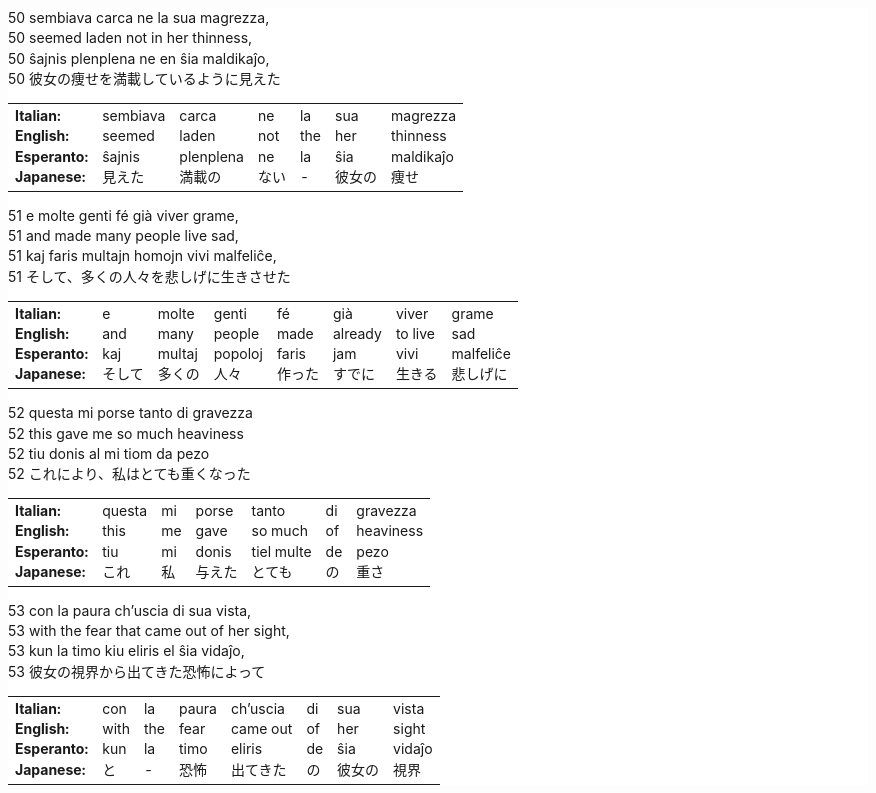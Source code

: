50 sembiava carca ne la sua magrezza,  
50 seemed laden not in her thinness,  
50 ŝajnis plenplena ne en ŝia maldikaĵo,  
50 彼女の痩せを満載しているように見えた

<table><tr><td><b>Italian:<br>English:<br>Esperanto:<br>Japanese:</b></td>
<td>sembiava<br>seemed<br>ŝajnis<br>見えた</td>
<td>carca<br>laden<br>plenplena<br>満載の</td>
<td>ne<br>not<br>ne<br>ない</td>
<td>la<br>the<br>la<br>-</td>
<td>sua<br>her<br>ŝia<br>彼女の</td>
<td>magrezza<br>thinness<br>maldikaĵo<br>痩せ</td>
</tr></table>

51 e molte genti fé già viver grame,  
51 and made many people live sad,  
51 kaj faris multajn homojn vivi malfeliĉe,  
51 そして、多くの人々を悲しげに生きさせた

<table><tr><td><b>Italian:<br>English:<br>Esperanto:<br>Japanese:</b></td>
<td>e<br>and<br>kaj<br>そして</td>
<td>molte<br>many<br>multaj<br>多くの</td>
<td>genti<br>people<br>popoloj<br>人々</td>
<td>fé<br>made<br>faris<br>作った</td>
<td>già<br>already<br>jam<br>すでに</td>
<td>viver<br>to live<br>vivi<br>生きる</td>
<td>grame<br>sad<br>malfeliĉe<br>悲しげに</td>
</tr></table>

52 questa mi porse tanto di gravezza  
52 this gave me so much heaviness  
52 tiu donis al mi tiom da pezo  
52 これにより、私はとても重くなった

<table><tr><td><b>Italian:<br>English:<br>Esperanto:<br>Japanese:</b></td>
<td>questa<br>this<br>tiu<br>これ</td>
<td>mi<br>me<br>mi<br>私</td>
<td>porse<br>gave<br>donis<br>与えた</td>
<td>tanto<br>so much<br>tiel multe<br>とても</td>
<td>di<br>of<br>de<br>の</td>
<td>gravezza<br>heaviness<br>pezo<br>重さ</td>
</tr></table>

53 con la paura ch’uscia di sua vista,  
53 with the fear that came out of her sight,  
53 kun la timo kiu eliris el ŝia vidaĵo,  
53 彼女の視界から出てきた恐怖によって

<table><tr><td><b>Italian:<br>English:<br>Esperanto:<br>Japanese:</b></td>
<td>con<br>with<br>kun<br>と</td>
<td>la<br>the<br>la<br>-</td>
<td>paura<br>fear<br>timo<br>恐怖</td>
<td>ch’uscia<br>came out<br>eliris<br>出てきた</td>
<td>di<br>of<br>de<br>の</td>
<td>sua<br>her<br>ŝia<br>彼女の</td>
<td>vista<br>sight<br>vidaĵo<br>視界</td>
</tr></table>

